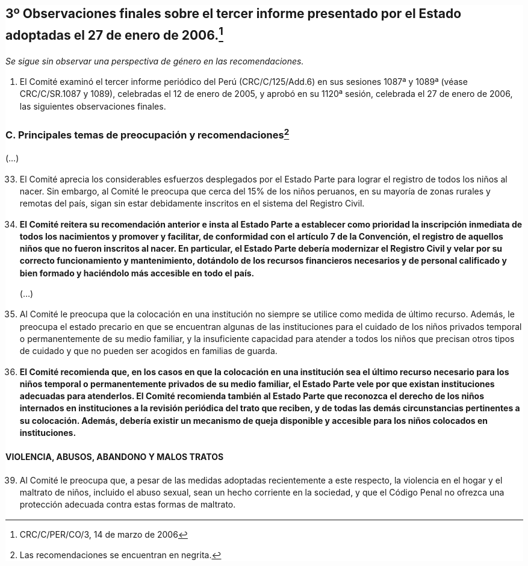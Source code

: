 
## 3º Observaciones finales sobre el tercer informe presentado por el Estado adoptadas el 27 de enero de 2006.[^770]

_Se sigue sin observar una perspectiva de género en las recomendaciones._

1. El Comité examinó el tercer informe periódico del Perú (CRC/C/125/Add.6)
en sus sesiones 1087ª y 1089ª (véase CRC/C/SR.1087 y 1089), celebradas el
12 de enero de 2005, y aprobó en su 1120ª sesión, celebrada el 27 de enero
de 2006, las siguientes observaciones finales.

### C. Principales temas de preocupación y recomendaciones[^771]

(…)

33. El Comité aprecia los considerables esfuerzos desplegados por el Estado
Parte para lograr el registro de todos los niños al nacer. Sin embargo, al
Comité le preocupa que cerca del 15% de los niños peruanos, en su mayoría
de zonas rurales y remotas del país, sigan sin estar debidamente inscritos
en el sistema del Registro Civil.

34. **El Comité reitera su recomendación anterior e insta al Estado Parte a
establecer como prioridad la inscripción inmediata de todos los nacimientos
y promover y facilitar, de conformidad con el artículo 7 de la Convención,
el registro de aquellos niños que no fueron inscritos al nacer. En
particular, el Estado Parte debería modernizar el Registro Civil y velar
por su correcto funcionamiento y mantenimiento, dotándolo de los recursos
financieros necesarios y de personal calificado y bien formado y haciéndolo
más accesible en todo el país.**

	(…)

37. Al Comité le preocupa que la colocación en una institución no siempre
se utilice como medida de último recurso. Además, le preocupa el estado
precario en que se encuentran algunas de las instituciones para el cuidado
de los niños privados temporal o permanentemente de su medio familiar, y la
insuficiente capacidad para atender a todos los niños que precisan otros
tipos de cuidado y que no pueden ser acogidos en familias de guarda.

38. **El Comité recomienda que, en los casos en que la colocación en una
institución sea el último recurso necesario para los niños temporal o
permanentemente privados de su medio familiar, el Estado Parte vele por que
existan instituciones adecuadas para atenderlos. El Comité recomienda
también al Estado Parte que reconozca el derecho de los niños internados en
instituciones a la revisión periódica del trato que reciben, y de todas las
demás circunstancias pertinentes a su colocación. Además, debería existir
un mecanismo de queja disponible y accesible para los niños colocados en
instituciones.**

#### VIOLENCIA, ABUSOS, ABANDONO Y MALOS TRATOS

39. Al Comité le preocupa que, a pesar de las medidas adoptadas
recientemente a este respecto, la violencia en el hogar y el maltrato de
niños, incluido el abuso sexual, sean un hecho corriente en la sociedad, y
que el Código Penal no ofrezca una protección adecuada contra estas formas
de maltrato.


[^750]: CRC/C/15/Add.8, 18 de octubre de 1993
[^751]: Las recomendaciones se encuentran en negrita.
[^752]: Ley 26763 publicada el 25 de marzo de 1997, se incorpora el accionar
[^753]: En las Observaciones finales del Comité de los Derechos del Niño del
[^754]: CRC/C/15/Add.120, 22 de febrero de 2000
[^755]: Las recomendaciones se encuentran en negrita.
[^756]: Ley sobre los Desplazamientos Internos (Ley N° 28223 – publicada el
[^757]: 41Como parte de la campaña de identificación de niños y niñas, se
[^758]: La Ley N° 28330, modifica diversos artículos del Código de los Niños
[^759]: Ley 27637 del el 16 de enero del año 2005, Ley que crea hogares de
[^760]: Se aprueba el Plan de Igualdad de Oportunidades entre Mujeres y
[^761]: Plan de Acción por la Infancia y la Adolescencia 2002-2010, el
[^762]: Se aprueba en el Congreso la Ley N° 28243 que amplia y modifica la
[^763]: En el Reporte alternativo de la Convención de Derechos del niño, niña
[^764]: El artículo 51 del Código del Niño y Adolescente, referente a la edad
[^765]: El Estado Peruano ratificó el Convenio No 138º de la OIT, sobre la
[^766]: El Plan Nacional de Prevención y Eliminación Progresiva del Trabajo
[^767]: Mediante Decreto Supremo N° 008-2001-PROMUDEH, se crea el Programa
[^768]: El Reporte alternativo de la Convención de Derechos del niño, niña y
[^769]: El 23 de enero del 2002, el Estado peruano ratifica el Protocolo para
[^770]: CRC/C/PER/CO/3, 14 de marzo de 2006
[^771]: Las recomendaciones se encuentran en negrita.
[^772]: La Ley de Igualdad de Oportunidades No publicada el entre Mujeres y
[^773]: CRC/C/PER/CO/4-5, 2 de marzo de 2016
[^774]: Las recomendaciones se encuentran en negrita.